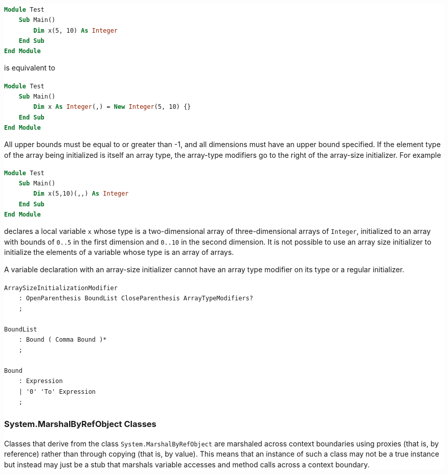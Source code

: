 ```vb
Module Test
    Sub Main()
        Dim x(5, 10) As Integer
    End Sub
End Module
```

is equivalent to

```vb
Module Test
    Sub Main()
        Dim x As Integer(,) = New Integer(5, 10) {}
    End Sub
End Module
```

All upper bounds must be equal to or greater than -1, and all dimensions must have an upper bound specified. If the element type of the array being initialized is itself an array type, the array-type modifiers go to the right of the array-size initializer. For example

```vb
Module Test
    Sub Main()
        Dim x(5,10)(,,) As Integer
    End Sub
End Module
```

declares a local variable `x` whose type is a two-dimensional array of three-dimensional arrays of `Integer`, initialized to an array with bounds of `0..5` in the first dimension and `0..10` in the second dimension. It is not possible to use an array size initializer to initialize the elements of a variable whose type is an array of arrays.

A variable declaration with an array-size initializer cannot have an array type modifier on its type or a regular initializer.

```antlr
ArraySizeInitializationModifier
    : OpenParenthesis BoundList CloseParenthesis ArrayTypeModifiers?
    ;

BoundList
    : Bound ( Comma Bound )*
    ;

Bound
    : Expression
    | '0' 'To' Expression
    ;
```

### System.MarshalByRefObject Classes

Classes that derive from the class `System.MarshalByRefObject` are marshaled across context boundaries using proxies (that is, by reference) rather than through copying (that is, by value). This means that an instance of such a class may not be a true instance but instead may just be a stub that marshals variable accesses and method calls across a context boundary.

